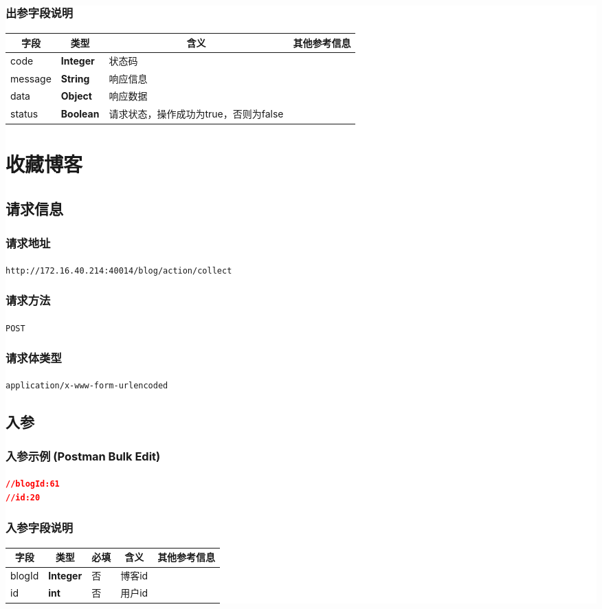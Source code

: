### 出参字段说明

| **字段** | **类型**  | **含义** | **其他参考信息** |
| -------- | -------- | -------- | -------- |
| code     | **Integer**    |  状态码 |   |
| message     | **String**    |  响应信息 |   |
| data     | **Object**    |  响应数据 |   |
| status     | **Boolean**    |  请求状态，操作成功为true，否则为false |   |

# 收藏博客

## 请求信息

### 请求地址

```
http://172.16.40.214:40014/blog/action/collect
```

### 请求方法

```
POST
```

### 请求体类型

```
application/x-www-form-urlencoded
```

## 入参

### 入参示例 (Postman Bulk Edit)

```json
//blogId:61
//id:20

```

### 入参字段说明

| **字段** | **类型** | **必填** | **含义** | **其他参考信息** |
| -------- | -------- | -------- | -------- | -------- |
| blogId     | **Integer**     | 否  |  博客id |   |
| id     | **int**     | 否  |  用户id |   |
